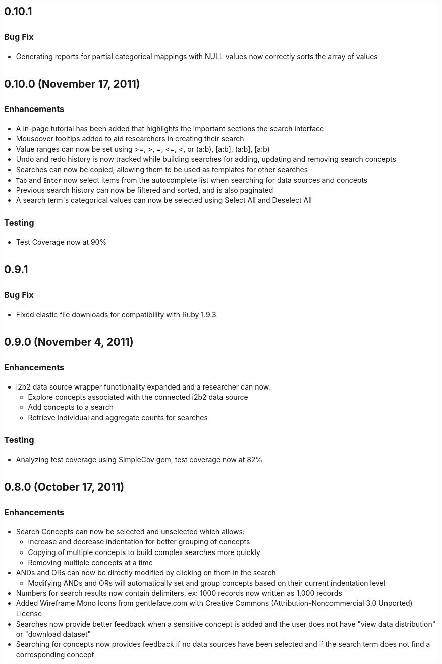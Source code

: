 ## 0.10.1

### Bug Fix
- Generating reports for partial categorical mappings with NULL values now correctly sorts the array of values

## 0.10.0 (November 17, 2011)

### Enhancements
- A in-page tutorial has been added that highlights the important sections the search interface
- Mouseover tooltips added to aid researchers in creating their search
- Value ranges can now be set using >=, >, =, <=, <, or (a:b), [a:b], (a:b], [a:b)
- Undo and redo history is now tracked while building searches for adding, updating and removing search concepts
- Searches can now be copied, allowing them to be used as templates for other searches
- `Tab` and `Enter` now select items from the autocomplete list when searching for data sources and concepts
- Previous search history can now be filtered and sorted, and is also paginated
- A search term's categorical values can now be selected using Select All and Deselect All

### Testing
- Test Coverage now at 90%

## 0.9.1

### Bug Fix
- Fixed elastic file downloads for compatibility with Ruby 1.9.3

## 0.9.0 (November 4, 2011)

### Enhancements
- i2b2 data source wrapper functionality expanded and a researcher can now:
  - Explore concepts associated with the connected i2b2 data source
  - Add concepts to a search
  - Retrieve individual and aggregate counts for searches

### Testing
- Analyzing test coverage using SimpleCov gem, test coverage now at 82%

## 0.8.0 (October 17, 2011)

### Enhancements
- Search Concepts can now be selected and unselected which allows:
  - Increase and decrease indentation for better grouping of concepts
  - Copying of multiple concepts to build complex searches more quickly
  - Removing multiple concepts at a time
- ANDs and ORs can now be directly modified by clicking on them in the search
  - Modifying ANDs and ORs will automatically set and group concepts based on their current indentation level
- Numbers for search results now contain delimiters, ex: 1000 records now written as 1,000 records
- Added Wireframe Mono Icons from gentleface.com with Creative Commons (Attribution-Noncommercial 3.0 Unported) License
- Searches now provide better feedback when a sensitive concept is added and the user does not have "view data distribution" or "download dataset"
- Searching for concepts now provides feedback if no data sources have been selected and if the search term does not find a corresponding concept
